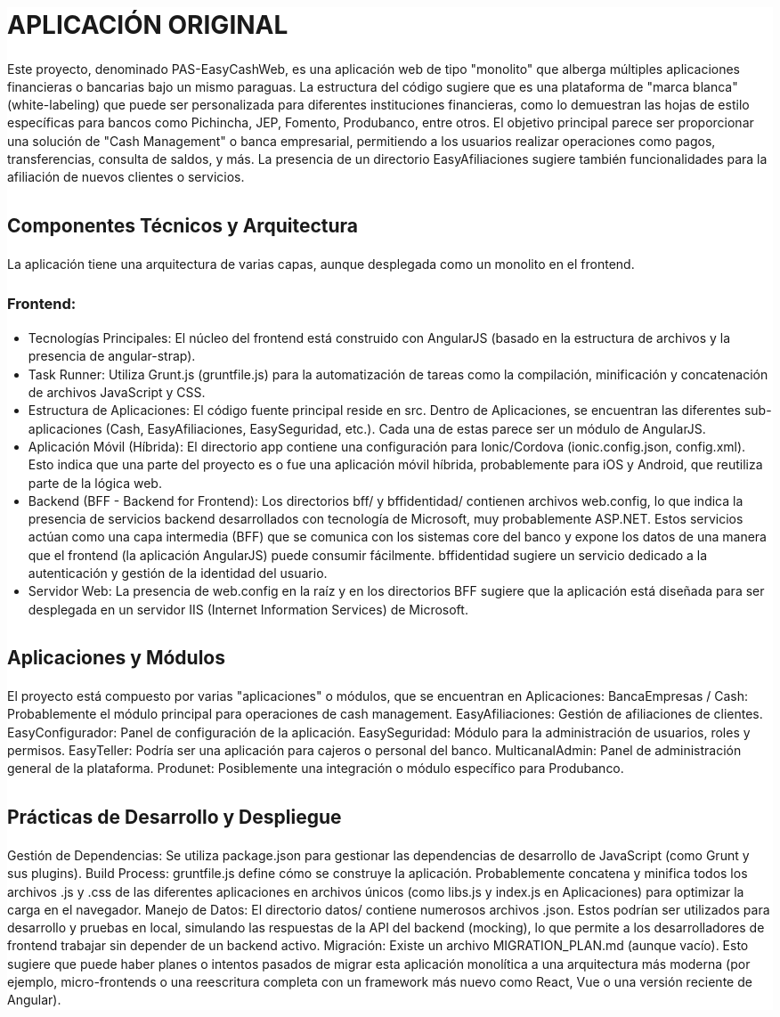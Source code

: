 # APLICACIÓN ORIGINAL

Este proyecto, denominado PAS-EasyCashWeb, es una aplicación web de tipo "monolito" que alberga múltiples aplicaciones financieras o bancarias bajo un mismo paraguas. La estructura del código sugiere que es una plataforma de "marca blanca" (white-labeling) que puede ser personalizada para diferentes instituciones financieras, como lo demuestran las hojas de estilo específicas para bancos como Pichincha, JEP, Fomento, Produbanco, entre otros.
El objetivo principal parece ser proporcionar una solución de "Cash Management" o banca empresarial, permitiendo a los usuarios realizar operaciones como pagos, transferencias, consulta de saldos, y más. La presencia de un directorio EasyAfiliaciones sugiere también funcionalidades para la afiliación de nuevos clientes o servicios.
## Componentes Técnicos y Arquitectura
La aplicación tiene una arquitectura de varias capas, aunque desplegada como un monolito en el frontend.
### Frontend:
- Tecnologías Principales: El núcleo del frontend está construido con AngularJS (basado en la estructura de archivos y la presencia de angular-strap). 
- Task Runner: Utiliza Grunt.js (gruntfile.js) para la automatización de tareas como la compilación, minificación y concatenación de archivos JavaScript y CSS.
- Estructura de Aplicaciones: El código fuente principal reside en src. Dentro de Aplicaciones, se encuentran las diferentes sub-aplicaciones (Cash, EasyAfiliaciones, EasySeguridad, etc.). Cada una de estas parece ser un módulo de AngularJS.
- Aplicación Móvil (Híbrida): El directorio app contiene una configuración para Ionic/Cordova (ionic.config.json, config.xml). Esto indica que una parte del proyecto es o fue una aplicación móvil híbrida, probablemente para iOS y Android, que reutiliza parte de la lógica web.
- Backend (BFF - Backend for Frontend): Los directorios bff/ y bffidentidad/ contienen archivos web.config, lo que indica la presencia de servicios backend desarrollados con tecnología de Microsoft, muy probablemente ASP.NET.
Estos servicios actúan como una capa intermedia (BFF) que se comunica con los sistemas core del banco y expone los datos de una manera que el frontend (la aplicación AngularJS) puede consumir fácilmente. bffidentidad sugiere un servicio dedicado a la autenticación y gestión de la identidad del usuario.
- Servidor Web: La presencia de web.config en la raíz y en los directorios BFF sugiere que la aplicación está diseñada para ser desplegada en un servidor IIS (Internet Information Services) de Microsoft.

## Aplicaciones y Módulos
El proyecto está compuesto por varias "aplicaciones" o módulos, que se encuentran en Aplicaciones:
BancaEmpresas / Cash: Probablemente el módulo principal para operaciones de cash management.
EasyAfiliaciones: Gestión de afiliaciones de clientes.
EasyConfigurador: Panel de configuración de la aplicación.
EasySeguridad: Módulo para la administración de usuarios, roles y permisos.
EasyTeller: Podría ser una aplicación para cajeros o personal del banco.
MulticanalAdmin: Panel de administración general de la plataforma.
Produnet: Posiblemente una integración o módulo específico para Produbanco.
## Prácticas de Desarrollo y Despliegue
Gestión de Dependencias: Se utiliza package.json para gestionar las dependencias de desarrollo de JavaScript (como Grunt y sus plugins).
Build Process: gruntfile.js define cómo se construye la aplicación. Probablemente concatena y minifica todos los archivos .js y .css de las diferentes aplicaciones en archivos únicos (como libs.js y index.js en Aplicaciones) para optimizar la carga en el navegador.
Manejo de Datos: El directorio datos/ contiene numerosos archivos .json. Estos podrían ser utilizados para desarrollo y pruebas en local, simulando las respuestas de la API del backend (mocking), lo que permite a los desarrolladores de frontend trabajar sin depender de un backend activo.
Migración: Existe un archivo MIGRATION_PLAN.md (aunque vacío). Esto sugiere que puede haber planes o intentos pasados de migrar esta aplicación monolítica a una arquitectura más moderna (por ejemplo, micro-frontends o una reescritura completa con un framework más nuevo como React, Vue o una versión reciente de Angular).